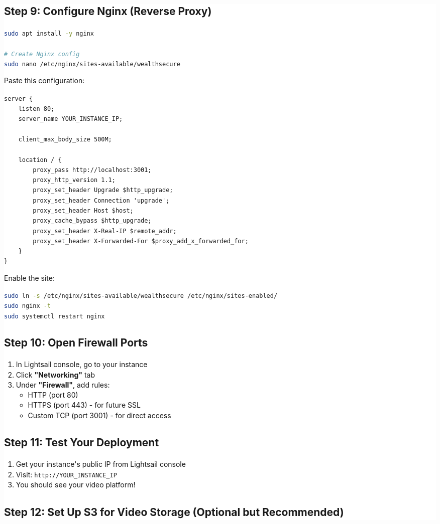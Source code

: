 ## Step 9: Configure Nginx (Reverse Proxy)

```bash
sudo apt install -y nginx

# Create Nginx config
sudo nano /etc/nginx/sites-available/wealthsecure
```

Paste this configuration:
```nginx
server {
    listen 80;
    server_name YOUR_INSTANCE_IP;

    client_max_body_size 500M;

    location / {
        proxy_pass http://localhost:3001;
        proxy_http_version 1.1;
        proxy_set_header Upgrade $http_upgrade;
        proxy_set_header Connection 'upgrade';
        proxy_set_header Host $host;
        proxy_cache_bypass $http_upgrade;
        proxy_set_header X-Real-IP $remote_addr;
        proxy_set_header X-Forwarded-For $proxy_add_x_forwarded_for;
    }
}
```

Enable the site:
```bash
sudo ln -s /etc/nginx/sites-available/wealthsecure /etc/nginx/sites-enabled/
sudo nginx -t
sudo systemctl restart nginx
```

## Step 10: Open Firewall Ports

1. In Lightsail console, go to your instance
2. Click **"Networking"** tab
3. Under **"Firewall"**, add rules:
   - HTTP (port 80)
   - HTTPS (port 443) - for future SSL
   - Custom TCP (port 3001) - for direct access

## Step 11: Test Your Deployment

1. Get your instance's public IP from Lightsail console
2. Visit: `http://YOUR_INSTANCE_IP`
3. You should see your video platform!

## Step 12: Set Up S3 for Video Storage (Optional but Recommended)
